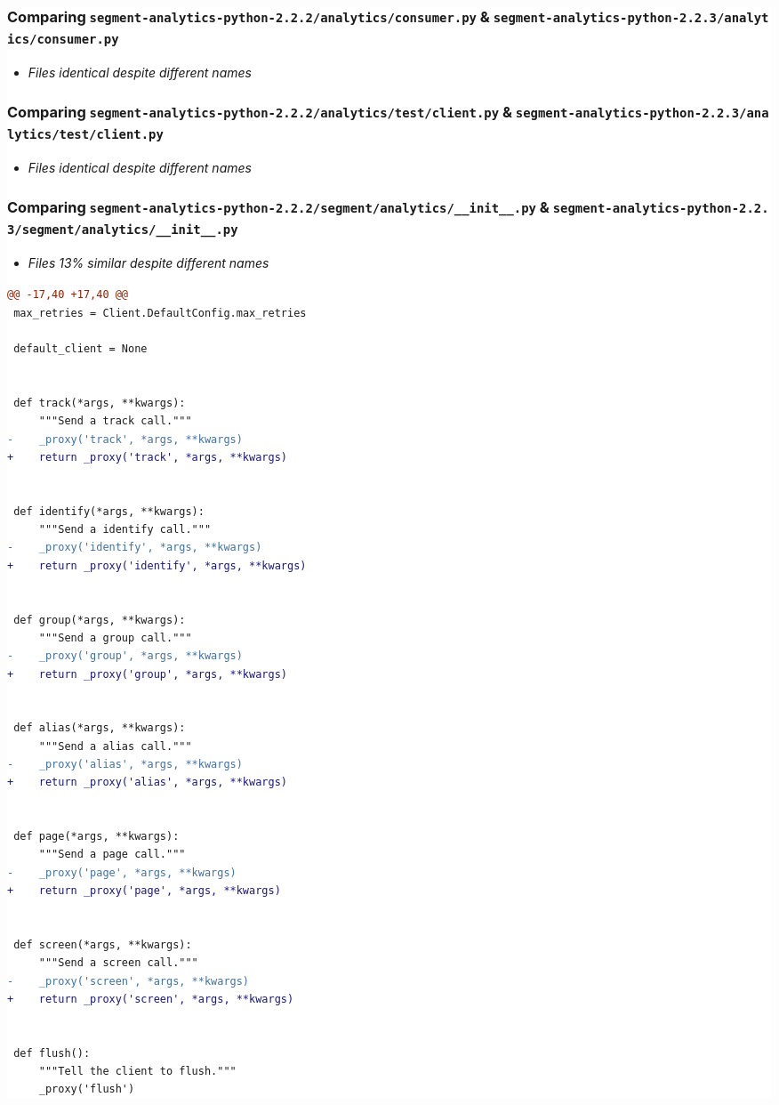 ### Comparing `segment-analytics-python-2.2.2/analytics/consumer.py` & `segment-analytics-python-2.2.3/analytics/consumer.py`

 * *Files identical despite different names*

### Comparing `segment-analytics-python-2.2.2/analytics/test/client.py` & `segment-analytics-python-2.2.3/analytics/test/client.py`

 * *Files identical despite different names*

### Comparing `segment-analytics-python-2.2.2/segment/analytics/__init__.py` & `segment-analytics-python-2.2.3/segment/analytics/__init__.py`

 * *Files 13% similar despite different names*

```diff
@@ -17,40 +17,40 @@
 max_retries = Client.DefaultConfig.max_retries
 
 default_client = None
 
 
 def track(*args, **kwargs):
     """Send a track call."""
-    _proxy('track', *args, **kwargs)
+    return _proxy('track', *args, **kwargs)
 
 
 def identify(*args, **kwargs):
     """Send a identify call."""
-    _proxy('identify', *args, **kwargs)
+    return _proxy('identify', *args, **kwargs)
 
 
 def group(*args, **kwargs):
     """Send a group call."""
-    _proxy('group', *args, **kwargs)
+    return _proxy('group', *args, **kwargs)
 
 
 def alias(*args, **kwargs):
     """Send a alias call."""
-    _proxy('alias', *args, **kwargs)
+    return _proxy('alias', *args, **kwargs)
 
 
 def page(*args, **kwargs):
     """Send a page call."""
-    _proxy('page', *args, **kwargs)
+    return _proxy('page', *args, **kwargs)
 
 
 def screen(*args, **kwargs):
     """Send a screen call."""
-    _proxy('screen', *args, **kwargs)
+    return _proxy('screen', *args, **kwargs)
 
 
 def flush():
     """Tell the client to flush."""
     _proxy('flush')
```